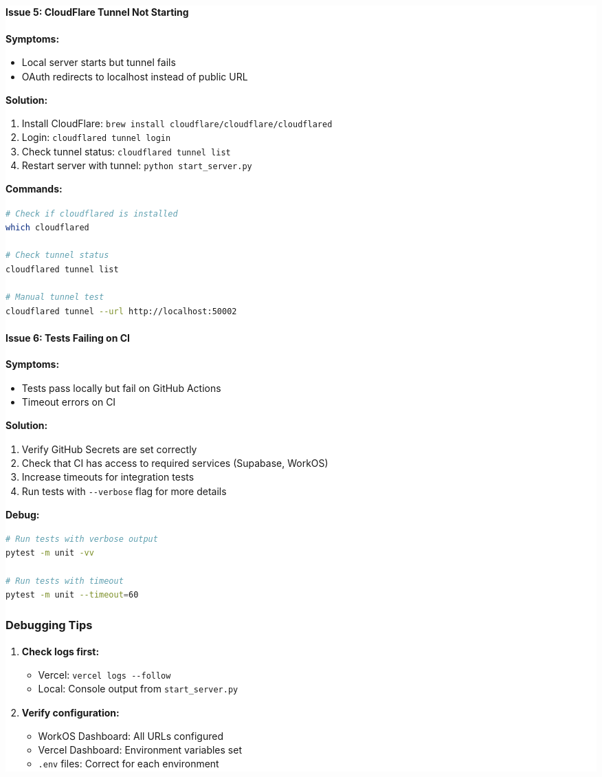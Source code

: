 #### Issue 5: CloudFlare Tunnel Not Starting

**Symptoms:**
- Local server starts but tunnel fails
- OAuth redirects to localhost instead of public URL

**Solution:**
1. Install CloudFlare: `brew install cloudflare/cloudflare/cloudflared`
2. Login: `cloudflared tunnel login`
3. Check tunnel status: `cloudflared tunnel list`
4. Restart server with tunnel: `python start_server.py`

**Commands:**
```bash
# Check if cloudflared is installed
which cloudflared

# Check tunnel status
cloudflared tunnel list

# Manual tunnel test
cloudflared tunnel --url http://localhost:50002
```

#### Issue 6: Tests Failing on CI

**Symptoms:**
- Tests pass locally but fail on GitHub Actions
- Timeout errors on CI

**Solution:**
1. Verify GitHub Secrets are set correctly
2. Check that CI has access to required services (Supabase, WorkOS)
3. Increase timeouts for integration tests
4. Run tests with `--verbose` flag for more details

**Debug:**
```bash
# Run tests with verbose output
pytest -m unit -vv

# Run tests with timeout
pytest -m unit --timeout=60
```

### Debugging Tips

1. **Check logs first:**
   - Vercel: `vercel logs --follow`
   - Local: Console output from `start_server.py`

2. **Verify configuration:**
   - WorkOS Dashboard: All URLs configured
   - Vercel Dashboard: Environment variables set
   - `.env` files: Correct for each environment
